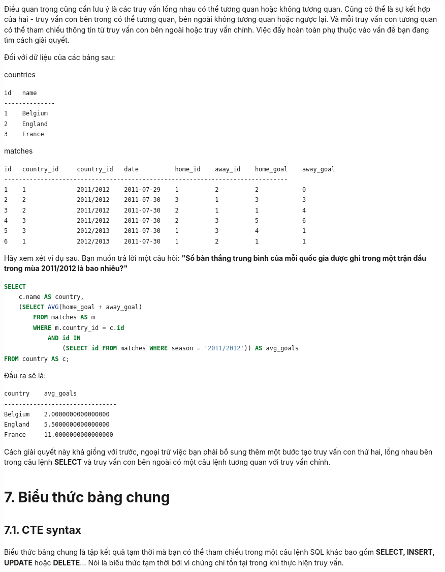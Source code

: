 Điều quan trọng cũng cần lưu ý là các truy vấn lồng nhau có thể tương quan hoặc không tương quan. Cũng có thể là sự kết hợp của hai - truy vấn con bên trong có thể tương quan, bên ngoài không tương quan hoặc ngược lại. Và mỗi truy vấn con tương quan có thể tham chiếu thông tin từ truy vấn con bên ngoài hoặc truy vấn chính. Việc đấy hoàn toàn phụ thuộc vào vấn đề bạn đang tìm cách giải quyết.

Đối với dữ liệu của các bảng sau:

countries
```
id   name
--------------
1    Belgium
2    England
3    France
```
matches
```
id   country_id     country_id   date          home_id    away_id    home_goal    away_goal
------------------------------------------------------------------------------
1    1              2011/2012    2011-07-29    1          2          2            0
2    2              2011/2012    2011-07-30    3          1          3            3
3    2              2011/2012    2011-07-30    2          1          1            4
4    3              2011/2012    2011-07-30    2          3          5            6
5    3              2012/2013    2011-07-30    1          3          4            1
6    1              2012/2013    2011-07-30    1          2          1            1
```
Hãy xem xét ví dụ sau. Bạn muốn trả lời một câu hỏi: **"Số bàn thắng trung bình của mỗi quốc gia được ghi trong một trận đấu trong mùa 2011/2012 là bao nhiêu?"**
```sql
SELECT
    c.name AS country,
    (SELECT AVG(home_goal + away_goal)
        FROM matches AS m 
        WHERE m.country_id = c.id 
            AND id IN 
                (SELECT id FROM matches WHERE season = '2011/2012')) AS avg_goals 
FROM country AS c;
```
Đầu ra sẽ là:
```
country    avg_goals
-------------------------------
Belgium    2.0000000000000000
England    5.5000000000000000
France     11.0000000000000000
```
Cách giải quyết này khá giống với trước, ngoại trừ việc bạn phải bổ sung thêm một bước tạo truy vấn con thứ hai, lồng nhau bên trong câu lệnh **SELECT** và truy vấn con bên ngoài có một câu lệnh tương quan với truy vấn chính.

# 7. Biểu thức bảng chung

## 7.1. CTE syntax
Biểu thức bảng chung là tập kết quả tạm thời mà bạn có thể tham chiếu trong một câu lệnh SQL khác bao gồm **SELECT, INSERT, UPDATE** hoặc **DELETE**... Nói là biểu thức tạm thời bởi vì chúng chỉ tồn tại trong khi thực hiện truy vấn.
